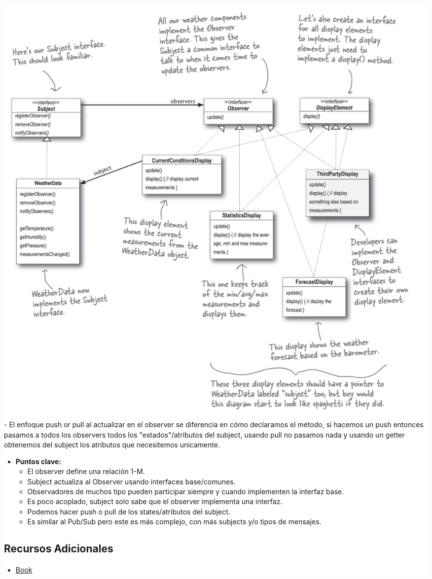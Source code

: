   <img src="images/10.png" width="1050">
  - El enfoque push or pull al actualizar en el observer se diferencia en cómo declaramos el método, si hacemos un push entonces pasamos a todos los observers todos los "estados"/atributos del subject, usando pull no pasamos nada y usando un getter obtenemos del subject los atributos que necesitemos unicamente.

- **Puntos clave:**
  - El observer define una relación 1-M. 
  - Subject actualiza al Observer usando interfaces base/comunes. 
  - Observadores de muchos tipo pueden participar siempre y cuando implementen la interfaz base. 
  - Es poco acoplado, subject solo sabe que el observer implementa una interfaz. 
  - Podemos hacer push o pull de los states/atributos del subject.
  - Es similar al Pub/Sub pero este es más complejo, con más subjects y/o tipos de mensajes. 

## Recursos Adicionales
- [Book](https://github.com/ajitpal/BookBank/blob/master/%5BO%60Reilly.%20Head%20First%5D%20-%20Head%20First%20Design%20Patterns%202nd%20Edition%20-%20%5BFreeman%5D.pdf)